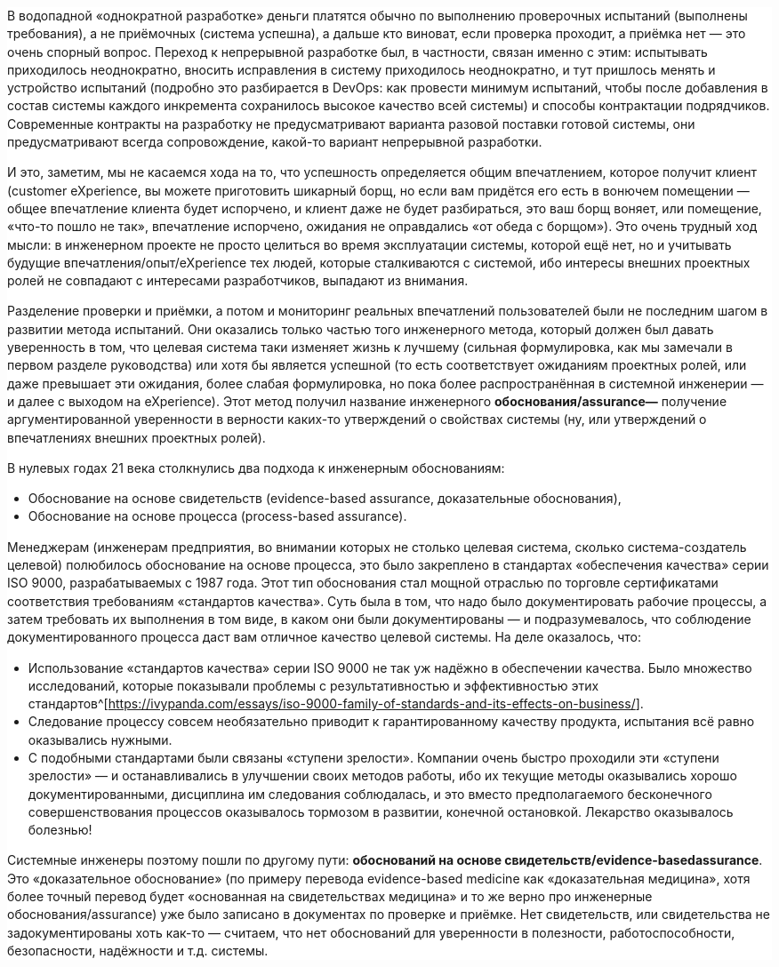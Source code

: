 В водопадной «однократной разработке» деньги платятся обычно по выполнению проверочных испытаний (выполнены требования), а не приёмочных (система успешна), а дальше кто виноват, если проверка проходит, а приёмка нет — это очень спорный вопрос. Переход к непрерывной разработке был, в частности, связан именно с этим: испытывать приходилось неоднократно, вносить исправления в систему приходилось неоднократно, и тут пришлось менять и устройство испытаний (подробно это разбирается в DevOps: как провести минимум испытаний, чтобы после добавления в состав системы каждого инкремента сохранилось высокое качество всей системы) и способы контрактации подрядчиков. Современные контракты на разработку не предусматривают варианта разовой поставки готовой системы, они предусматривают всегда сопровождение, какой-то вариант непрерывной разработки.

И это, заметим, мы не касаемся хода на то, что успешность определяется общим впечатлением, которое получит клиент (customer eXperience, вы можете приготовить шикарный борщ, но если вам придётся его есть в вонючем помещении — общее впечатление клиента будет испорчено, и клиент даже не будет разбираться, это ваш борщ воняет, или помещение, «что-то пошло не так», впечатление испорчено, ожидания не оправдались «от обеда с борщом»). Это очень трудный ход мысли: в инженерном проекте не просто целиться во время эксплуатации системы, которой ещё нет, но и учитывать будущие впечатления/опыт/eXperience тех людей, которые сталкиваются с системой, ибо интересы внешних проектных ролей не совпадают с интересами разработчиков, выпадают из внимания.

Разделение проверки и приёмки, а потом и мониторинг реальных впечатлений пользователей были не последним шагом в развитии метода испытаний. Они оказались только частью того инженерного метода, который должен был давать уверенность в том, что целевая система таки изменяет жизнь к лучшему (сильная формулировка, как мы замечали в первом разделе руководства) или хотя бы является успешной (то есть соответствует ожиданиям проектных ролей, или даже превышает эти ожидания, более слабая формулировка, но пока более распространённая в системной инженерии — и далее с выходом на eXperience). Этот метод получил название инженерного **обоснования/****assurance****—** получение аргументированной уверенности в верности каких-то утверждений о свойствах системы (ну, или утверждений о впечатлениях внешних проектных ролей).

В нулевых годах 21 века столкнулись два подхода к инженерным обоснованиям:

* Обоснование на основе свидетельств (evidence-based assurance, доказательные обоснования),
* Обоснование на основе процесса (process-based assurance).

Менеджерам (инженерам предприятия, во внимании которых не столько целевая система, сколько система-создатель целевой) полюбилось обоснование на основе процесса, это было закреплено в стандартах «обеспечения качества» серии ISO 9000, разрабатываемых с 1987 года. Этот тип обоснования стал мощной отраслью по торговле сертификатами соответствия требованиям «стандартов качества». Суть была в том, что надо было документировать рабочие процессы, а затем требовать их выполнения в том виде, в каком они были документированы — и подразумевалось, что соблюдение документированного процесса даст вам отличное качество целевой системы. На деле оказалось, что:

* Использование «стандартов качества» серии ISO 9000 не так уж надёжно в обеспечении качества. Было множество исследований, которые показывали проблемы с результативностью и эффективностью этих стандартов^[<https://ivypanda.com/essays/iso-9000-family-of-standards-and-its-effects-on-business/>].
* Следование процессу совсем необязательно приводит к гарантированному качеству продукта, испытания всё равно оказывались нужными.
* С подобными стандартами были связаны «ступени зрелости». Компании очень быстро проходили эти «ступени зрелости» — и останавливались в улучшении своих методов работы, ибо их текущие методы оказывались хорошо документированными, дисциплина им следования соблюдалась, и это вместо предполагаемого бесконечного совершенствования процессов оказывалось тормозом в развитии, конечной остановкой. Лекарство оказывалось болезнью!

Системные инженеры поэтому пошли по другому пути: **обоснований на основе свидетельств/****evidence****-****based****assurance**. Это «доказательное обоснование» (по примеру перевода evidence-based medicine как «доказательная медицина», хотя более точный перевод будет «основанная на свидетельствах медицина» и то же верно про инженерные обоснования/assurance) уже было записано в документах по проверке и приёмке. Нет свидетельств, или свидетельства не задокументированы хоть как-то — считаем, что нет обоснований для уверенности в полезности, работоспособности, безопасности, надёжности и т.д. системы.
